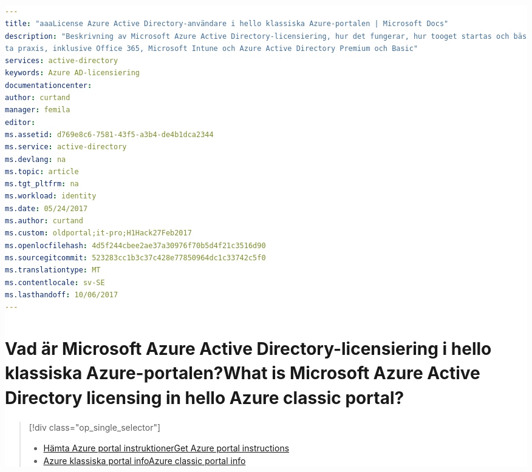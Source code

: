 ```yaml
---
title: "aaaLicense Azure Active Directory-användare i hello klassiska Azure-portalen | Microsoft Docs"
description: "Beskrivning av Microsoft Azure Active Directory-licensiering, hur det fungerar, hur tooget startas och bästa praxis, inklusive Office 365, Microsoft Intune och Azure Active Directory Premium och Basic"
services: active-directory
keywords: Azure AD-licensiering
documentationcenter: 
author: curtand
manager: femila
editor: 
ms.assetid: d769e8c6-7581-43f5-a3b4-de4b1dca2344
ms.service: active-directory
ms.devlang: na
ms.topic: article
ms.tgt_pltfrm: na
ms.workload: identity
ms.date: 05/24/2017
ms.author: curtand
ms.custom: oldportal;it-pro;H1Hack27Feb2017
ms.openlocfilehash: 4d5f244cbee2ae37a30976f70b5d4f21c3516d90
ms.sourcegitcommit: 523283cc1b3c37c428e77850964dc1c33742c5f0
ms.translationtype: MT
ms.contentlocale: sv-SE
ms.lasthandoff: 10/06/2017
---
```

# <a name="what-is-microsoft-azure-active-directory-licensing-in-hello-azure-classic-portal"></a><span data-ttu-id="e4f69-104">Vad är Microsoft Azure Active Directory-licensiering i hello klassiska Azure-portalen?</span><span class="sxs-lookup"><span data-stu-id="e4f69-104">What is Microsoft Azure Active Directory licensing in hello Azure classic portal?</span></span>

> [!div class="op_single_selector"]
> * [<span data-ttu-id="e4f69-105">Hämta Azure portal instruktioner</span><span class="sxs-lookup"><span data-stu-id="e4f69-105">Get Azure portal instructions</span></span>](active-directory-licensing-get-started-azure-portal.md)
> * [<span data-ttu-id="e4f69-106">Azure klassiska portal info</span><span class="sxs-lookup"><span data-stu-id="e4f69-106">Azure classic portal info</span></span>](active-directory-licensing-what-is.md)
>
>
